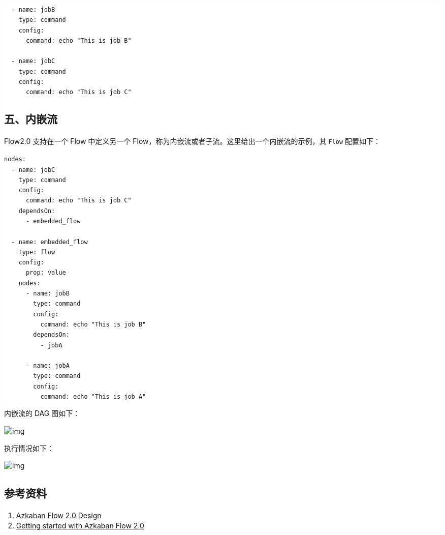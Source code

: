 ```
  - name: jobB
    type: command
    config:
      command: echo "This is job B"

  - name: jobC
    type: command
    config:
      command: echo "This is job C"
```

## 五、内嵌流

Flow2.0 支持在一个 Flow 中定义另一个 Flow，称为内嵌流或者子流。这里给出一个内嵌流的示例，其 `Flow` 配置如下：

```
nodes:
  - name: jobC
    type: command
    config:
      command: echo "This is job C"
    dependsOn:
      - embedded_flow

  - name: embedded_flow
    type: flow
    config:
      prop: value
    nodes:
      - name: jobB
        type: command
        config:
          command: echo "This is job B"
        dependsOn:
          - jobA

      - name: jobA
        type: command
        config:
          command: echo "This is job A"
```

内嵌流的 DAG 图如下：

![img](https://gitee.com/zyf542869246/BigData-Notes/raw/master/pictures/azkaban-embeded-flow.png)

执行情况如下：

![img](https://gitee.com/zyf542869246/BigData-Notes/raw/master/pictures/azkaban-embeded-success.png)

## 参考资料

1. [Azkaban Flow 2.0 Design](https://github.com/azkaban/azkaban/wiki/Azkaban-Flow-2.0-Design)
2. [Getting started with Azkaban Flow 2.0](https://github.com/azkaban/azkaban/wiki/Getting-started-with-Azkaban-Flow-2.0)
